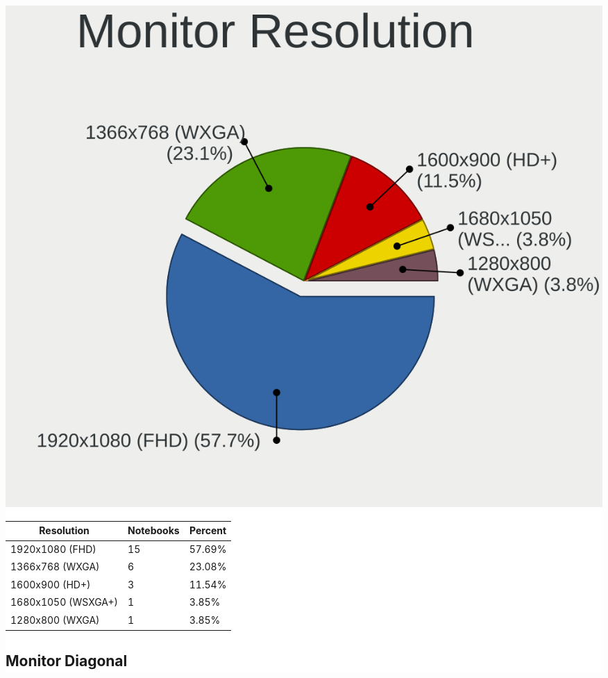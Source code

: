 ![Monitor Resolution](./images/pie_chart/mon_resolution.svg)


| Resolution         | Notebooks | Percent |
|--------------------|-----------|---------|
| 1920x1080 (FHD)    | 15        | 57.69%  |
| 1366x768 (WXGA)    | 6         | 23.08%  |
| 1600x900 (HD+)     | 3         | 11.54%  |
| 1680x1050 (WSXGA+) | 1         | 3.85%   |
| 1280x800 (WXGA)    | 1         | 3.85%   |

Monitor Diagonal
----------------
